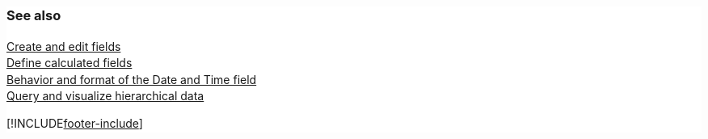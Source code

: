 ### See also

 [Create and edit fields](../customize/create-edit-fields.md#BKMK_CreatingAndEditngFields)   
 [Define calculated fields](../customize/define-calculated-fields.md)   
 [Behavior and format of the Date and Time field](../customize/behavior-format-date-time-field.md)   
 [Query and visualize hierarchical data](../customize/query-visualize-hierarchical-data.md)   

[!INCLUDE[footer-include](../../../includes/footer-banner.md)]
